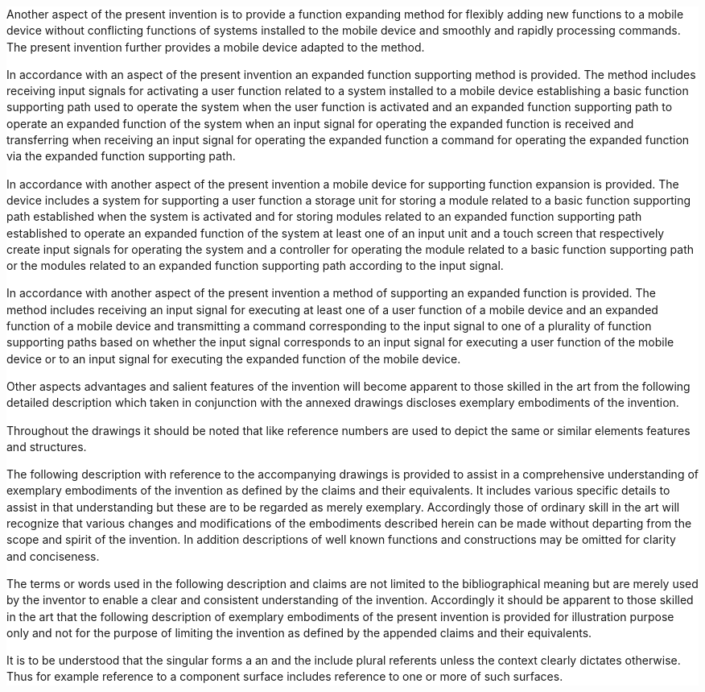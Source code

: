 Another aspect of the present invention is to provide a function expanding method for flexibly adding new functions to a mobile device without conflicting functions of systems installed to the mobile device and smoothly and rapidly processing commands. The present invention further provides a mobile device adapted to the method.

In accordance with an aspect of the present invention an expanded function supporting method is provided. The method includes receiving input signals for activating a user function related to a system installed to a mobile device establishing a basic function supporting path used to operate the system when the user function is activated and an expanded function supporting path to operate an expanded function of the system when an input signal for operating the expanded function is received and transferring when receiving an input signal for operating the expanded function a command for operating the expanded function via the expanded function supporting path.

In accordance with another aspect of the present invention a mobile device for supporting function expansion is provided. The device includes a system for supporting a user function a storage unit for storing a module related to a basic function supporting path established when the system is activated and for storing modules related to an expanded function supporting path established to operate an expanded function of the system at least one of an input unit and a touch screen that respectively create input signals for operating the system and a controller for operating the module related to a basic function supporting path or the modules related to an expanded function supporting path according to the input signal.

In accordance with another aspect of the present invention a method of supporting an expanded function is provided. The method includes receiving an input signal for executing at least one of a user function of a mobile device and an expanded function of a mobile device and transmitting a command corresponding to the input signal to one of a plurality of function supporting paths based on whether the input signal corresponds to an input signal for executing a user function of the mobile device or to an input signal for executing the expanded function of the mobile device.

Other aspects advantages and salient features of the invention will become apparent to those skilled in the art from the following detailed description which taken in conjunction with the annexed drawings discloses exemplary embodiments of the invention.

Throughout the drawings it should be noted that like reference numbers are used to depict the same or similar elements features and structures.

The following description with reference to the accompanying drawings is provided to assist in a comprehensive understanding of exemplary embodiments of the invention as defined by the claims and their equivalents. It includes various specific details to assist in that understanding but these are to be regarded as merely exemplary. Accordingly those of ordinary skill in the art will recognize that various changes and modifications of the embodiments described herein can be made without departing from the scope and spirit of the invention. In addition descriptions of well known functions and constructions may be omitted for clarity and conciseness.

The terms or words used in the following description and claims are not limited to the bibliographical meaning but are merely used by the inventor to enable a clear and consistent understanding of the invention. Accordingly it should be apparent to those skilled in the art that the following description of exemplary embodiments of the present invention is provided for illustration purpose only and not for the purpose of limiting the invention as defined by the appended claims and their equivalents.

It is to be understood that the singular forms a an and the include plural referents unless the context clearly dictates otherwise. Thus for example reference to a component surface includes reference to one or more of such surfaces.
